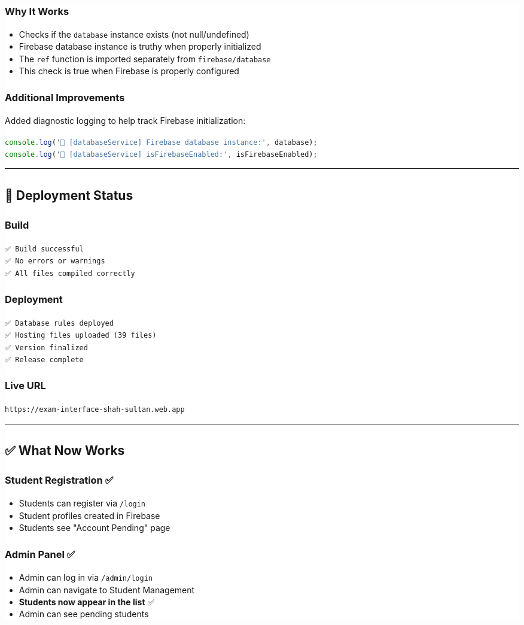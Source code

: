 ### Why It Works
- Checks if the `database` instance exists (not null/undefined)
- Firebase database instance is truthy when properly initialized
- The `ref` function is imported separately from `firebase/database`
- This check is true when Firebase is properly configured

### Additional Improvements
Added diagnostic logging to help track Firebase initialization:
```javascript
console.log('🔧 [databaseService] Firebase database instance:', database);
console.log('🔧 [databaseService] isFirebaseEnabled:', isFirebaseEnabled);
```

---

## 🚀 Deployment Status

### Build
```
✅ Build successful
✅ No errors or warnings
✅ All files compiled correctly
```

### Deployment
```
✅ Database rules deployed
✅ Hosting files uploaded (39 files)
✅ Version finalized
✅ Release complete
```

### Live URL
```
https://exam-interface-shah-sultan.web.app
```

---

## ✅ What Now Works

### Student Registration ✅
- Students can register via `/login`
- Student profiles created in Firebase
- Students see "Account Pending" page

### Admin Panel ✅
- Admin can log in via `/admin/login`
- Admin can navigate to Student Management
- **Students now appear in the list** ✅
- Admin can see pending students
